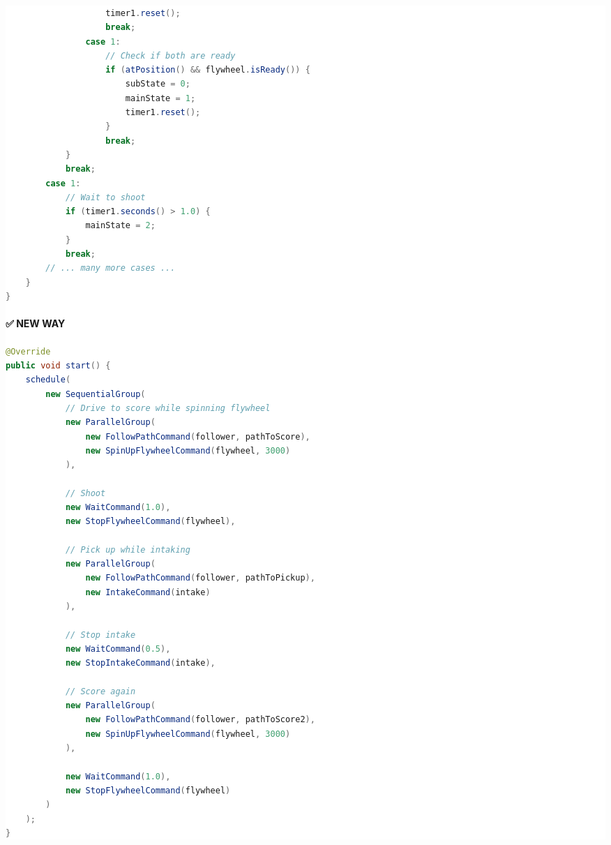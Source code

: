 ```java
                    timer1.reset();
                    break;
                case 1:
                    // Check if both are ready
                    if (atPosition() && flywheel.isReady()) {
                        subState = 0;
                        mainState = 1;
                        timer1.reset();
                    }
                    break;
            }
            break;
        case 1:
            // Wait to shoot
            if (timer1.seconds() > 1.0) {
                mainState = 2;
            }
            break;
        // ... many more cases ...
    }
}
```

#### ✅ NEW WAY
```java
@Override
public void start() {
    schedule(
        new SequentialGroup(
            // Drive to score while spinning flywheel
            new ParallelGroup(
                new FollowPathCommand(follower, pathToScore),
                new SpinUpFlywheelCommand(flywheel, 3000)
            ),
            
            // Shoot
            new WaitCommand(1.0),
            new StopFlywheelCommand(flywheel),
            
            // Pick up while intaking
            new ParallelGroup(
                new FollowPathCommand(follower, pathToPickup),
                new IntakeCommand(intake)
            ),
            
            // Stop intake
            new WaitCommand(0.5),
            new StopIntakeCommand(intake),
            
            // Score again
            new ParallelGroup(
                new FollowPathCommand(follower, pathToScore2),
                new SpinUpFlywheelCommand(flywheel, 3000)
            ),
            
            new WaitCommand(1.0),
            new StopFlywheelCommand(flywheel)
        )
    );
}
```
